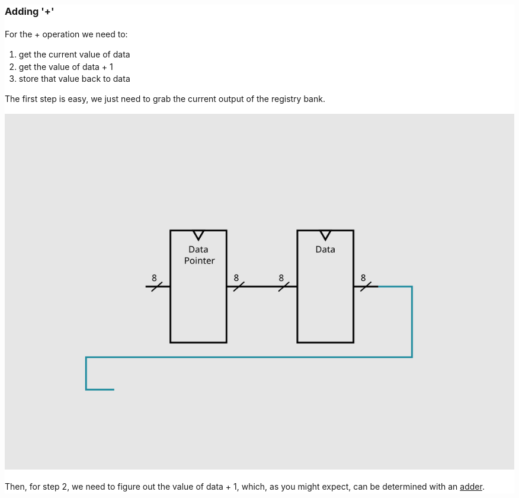 ### Adding '+'

For the + operation we need to:
1. get the current value of data
2. get the value of data + 1
3. store that value back to data

The first step is easy, we just need to grab the current output of the registry bank.

![](./memory-dp-2.png)

Then, for step 2, we need to figure out the value of data + 1, which, as you might expect, can be determined with an
[adder](https://en.wikipedia.org/wiki/Adder_(electronics)).

